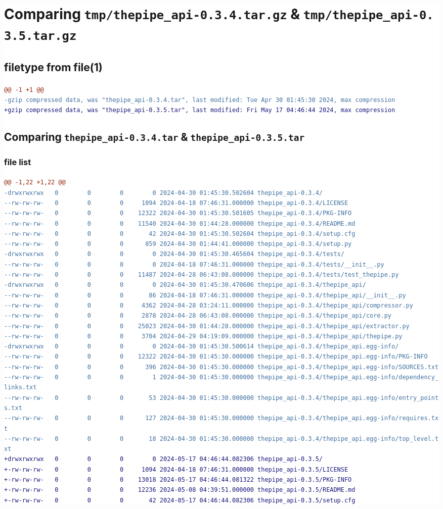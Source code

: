 # Comparing `tmp/thepipe_api-0.3.4.tar.gz` & `tmp/thepipe_api-0.3.5.tar.gz`

## filetype from file(1)

```diff
@@ -1 +1 @@
-gzip compressed data, was "thepipe_api-0.3.4.tar", last modified: Tue Apr 30 01:45:30 2024, max compression
+gzip compressed data, was "thepipe_api-0.3.5.tar", last modified: Fri May 17 04:46:44 2024, max compression
```

## Comparing `thepipe_api-0.3.4.tar` & `thepipe_api-0.3.5.tar`

### file list

```diff
@@ -1,22 +1,22 @@
-drwxrwxrwx   0        0        0        0 2024-04-30 01:45:30.502604 thepipe_api-0.3.4/
--rw-rw-rw-   0        0        0     1094 2024-04-18 07:46:31.000000 thepipe_api-0.3.4/LICENSE
--rw-rw-rw-   0        0        0    12322 2024-04-30 01:45:30.501605 thepipe_api-0.3.4/PKG-INFO
--rw-rw-rw-   0        0        0    11540 2024-04-30 01:44:28.000000 thepipe_api-0.3.4/README.md
--rw-rw-rw-   0        0        0       42 2024-04-30 01:45:30.502604 thepipe_api-0.3.4/setup.cfg
--rw-rw-rw-   0        0        0      859 2024-04-30 01:44:41.000000 thepipe_api-0.3.4/setup.py
-drwxrwxrwx   0        0        0        0 2024-04-30 01:45:30.465604 thepipe_api-0.3.4/tests/
--rw-rw-rw-   0        0        0        0 2024-04-18 07:46:31.000000 thepipe_api-0.3.4/tests/__init__.py
--rw-rw-rw-   0        0        0    11487 2024-04-28 06:43:08.000000 thepipe_api-0.3.4/tests/test_thepipe.py
-drwxrwxrwx   0        0        0        0 2024-04-30 01:45:30.470606 thepipe_api-0.3.4/thepipe_api/
--rw-rw-rw-   0        0        0       86 2024-04-18 07:46:31.000000 thepipe_api-0.3.4/thepipe_api/__init__.py
--rw-rw-rw-   0        0        0     4362 2024-04-28 03:24:11.000000 thepipe_api-0.3.4/thepipe_api/compressor.py
--rw-rw-rw-   0        0        0     2878 2024-04-28 06:43:08.000000 thepipe_api-0.3.4/thepipe_api/core.py
--rw-rw-rw-   0        0        0    25023 2024-04-30 01:44:28.000000 thepipe_api-0.3.4/thepipe_api/extractor.py
--rw-rw-rw-   0        0        0     3704 2024-04-29 04:19:09.000000 thepipe_api-0.3.4/thepipe_api/thepipe.py
-drwxrwxrwx   0        0        0        0 2024-04-30 01:45:30.500614 thepipe_api-0.3.4/thepipe_api.egg-info/
--rw-rw-rw-   0        0        0    12322 2024-04-30 01:45:30.000000 thepipe_api-0.3.4/thepipe_api.egg-info/PKG-INFO
--rw-rw-rw-   0        0        0      396 2024-04-30 01:45:30.000000 thepipe_api-0.3.4/thepipe_api.egg-info/SOURCES.txt
--rw-rw-rw-   0        0        0        1 2024-04-30 01:45:30.000000 thepipe_api-0.3.4/thepipe_api.egg-info/dependency_links.txt
--rw-rw-rw-   0        0        0       53 2024-04-30 01:45:30.000000 thepipe_api-0.3.4/thepipe_api.egg-info/entry_points.txt
--rw-rw-rw-   0        0        0      127 2024-04-30 01:45:30.000000 thepipe_api-0.3.4/thepipe_api.egg-info/requires.txt
--rw-rw-rw-   0        0        0       18 2024-04-30 01:45:30.000000 thepipe_api-0.3.4/thepipe_api.egg-info/top_level.txt
+drwxrwxrwx   0        0        0        0 2024-05-17 04:46:44.082306 thepipe_api-0.3.5/
+-rw-rw-rw-   0        0        0     1094 2024-04-18 07:46:31.000000 thepipe_api-0.3.5/LICENSE
+-rw-rw-rw-   0        0        0    13018 2024-05-17 04:46:44.081322 thepipe_api-0.3.5/PKG-INFO
+-rw-rw-rw-   0        0        0    12236 2024-05-08 04:39:51.000000 thepipe_api-0.3.5/README.md
+-rw-rw-rw-   0        0        0       42 2024-05-17 04:46:44.082306 thepipe_api-0.3.5/setup.cfg
```
